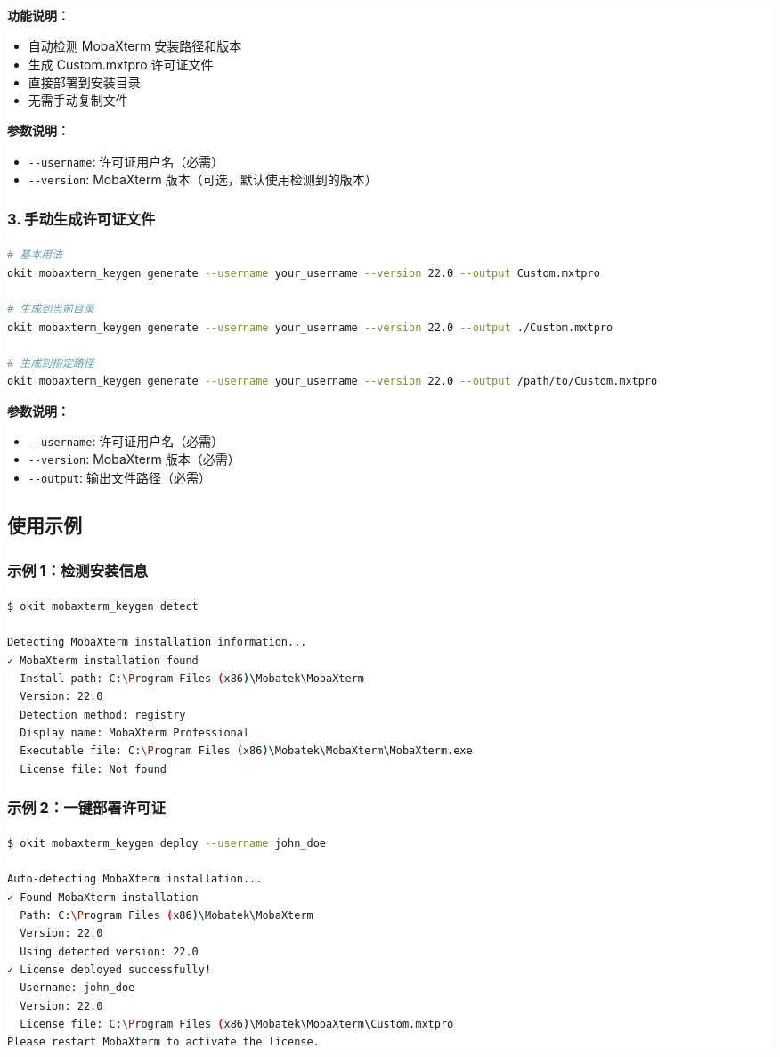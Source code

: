 **功能说明：**
- 自动检测 MobaXterm 安装路径和版本
- 生成 Custom.mxtpro 许可证文件
- 直接部署到安装目录
- 无需手动复制文件

**参数说明：**
- `--username`: 许可证用户名（必需）
- `--version`: MobaXterm 版本（可选，默认使用检测到的版本）

### 3. 手动生成许可证文件

```bash
# 基本用法
okit mobaxterm_keygen generate --username your_username --version 22.0 --output Custom.mxtpro

# 生成到当前目录
okit mobaxterm_keygen generate --username your_username --version 22.0 --output ./Custom.mxtpro

# 生成到指定路径
okit mobaxterm_keygen generate --username your_username --version 22.0 --output /path/to/Custom.mxtpro
```

**参数说明：**
- `--username`: 许可证用户名（必需）
- `--version`: MobaXterm 版本（必需）
- `--output`: 输出文件路径（必需）

## 使用示例

### 示例 1：检测安装信息

```bash
$ okit mobaxterm_keygen detect

Detecting MobaXterm installation information...
✓ MobaXterm installation found
  Install path: C:\Program Files (x86)\Mobatek\MobaXterm
  Version: 22.0
  Detection method: registry
  Display name: MobaXterm Professional
  Executable file: C:\Program Files (x86)\Mobatek\MobaXterm\MobaXterm.exe
  License file: Not found
```

### 示例 2：一键部署许可证

```bash
$ okit mobaxterm_keygen deploy --username john_doe

Auto-detecting MobaXterm installation...
✓ Found MobaXterm installation
  Path: C:\Program Files (x86)\Mobatek\MobaXterm
  Version: 22.0
  Using detected version: 22.0
✓ License deployed successfully!
  Username: john_doe
  Version: 22.0
  License file: C:\Program Files (x86)\Mobatek\MobaXterm\Custom.mxtpro
Please restart MobaXterm to activate the license.
```
